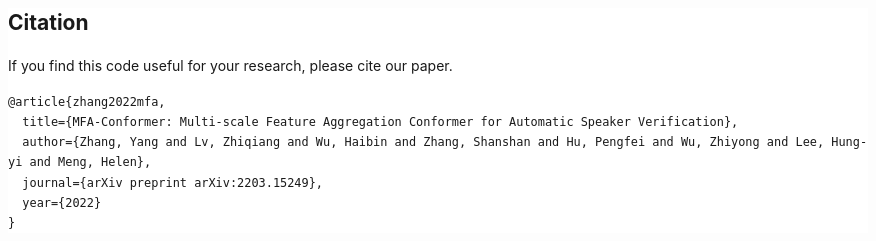 ## Citation

If you find this code useful for your research, please cite our paper.

```
@article{zhang2022mfa,
  title={MFA-Conformer: Multi-scale Feature Aggregation Conformer for Automatic Speaker Verification},
  author={Zhang, Yang and Lv, Zhiqiang and Wu, Haibin and Zhang, Shanshan and Hu, Pengfei and Wu, Zhiyong and Lee, Hung-yi and Meng, Helen},
  journal={arXiv preprint arXiv:2203.15249},
  year={2022}
}
```
